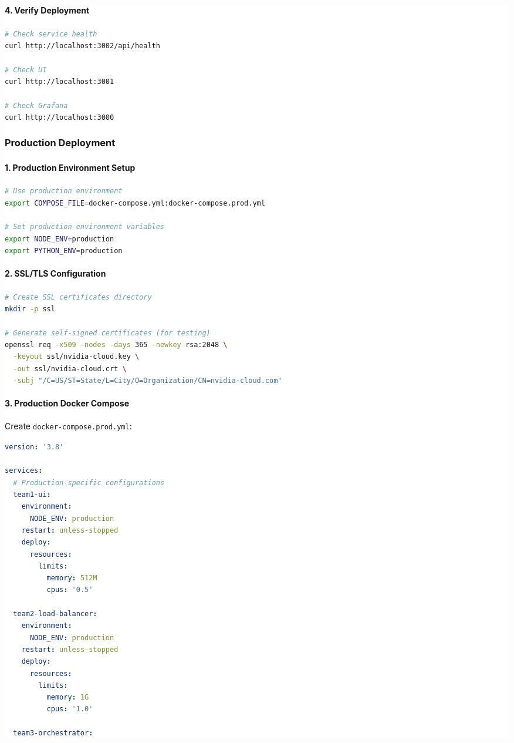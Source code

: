 #### 4. Verify Deployment
```bash
# Check service health
curl http://localhost:3002/api/health

# Check UI
curl http://localhost:3001

# Check Grafana
curl http://localhost:3000
```

### Production Deployment

#### 1. Production Environment Setup
```bash
# Use production environment
export COMPOSE_FILE=docker-compose.yml:docker-compose.prod.yml

# Set production environment variables
export NODE_ENV=production
export PYTHON_ENV=production
```

#### 2. SSL/TLS Configuration
```bash
# Create SSL certificates directory
mkdir -p ssl

# Generate self-signed certificates (for testing)
openssl req -x509 -nodes -days 365 -newkey rsa:2048 \
  -keyout ssl/nvidia-cloud.key \
  -out ssl/nvidia-cloud.crt \
  -subj "/C=US/ST=State/L=City/O=Organization/CN=nvidia-cloud.com"
```

#### 3. Production Docker Compose
Create `docker-compose.prod.yml`:

```yaml
version: '3.8'

services:
  # Production-specific configurations
  team1-ui:
    environment:
      NODE_ENV: production
    restart: unless-stopped
    deploy:
      resources:
        limits:
          memory: 512M
          cpus: '0.5'

  team2-load-balancer:
    environment:
      NODE_ENV: production
    restart: unless-stopped
    deploy:
      resources:
        limits:
          memory: 1G
          cpus: '1.0'

  team3-orchestrator:
```